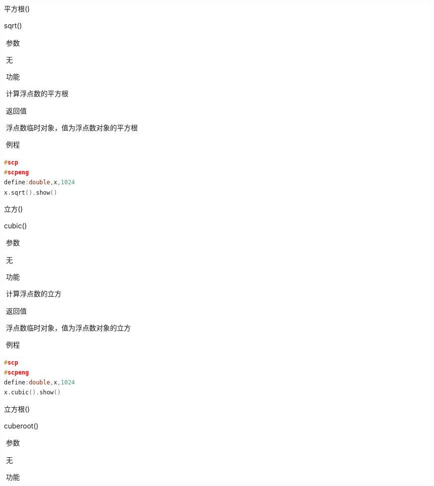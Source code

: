

平方根()

sqrt()

​	参数

​		无

​	功能

​		计算浮点数的平方根

​	返回值

​		浮点数临时对象，值为浮点数对象的平方根

​	例程	

```c++
#scp
#scpeng
define:double,x,1024
x.sqrt().show()
```



立方()

cubic()

​	参数

​		无

​	功能

​		计算浮点数的立方

​	返回值

​		浮点数临时对象，值为浮点数对象的立方

​	例程

```c++
#scp
#scpeng
define:double,x,1024
x.cubic().show()
```



立方根()

cuberoot()

​	参数

​		无

​	功能
